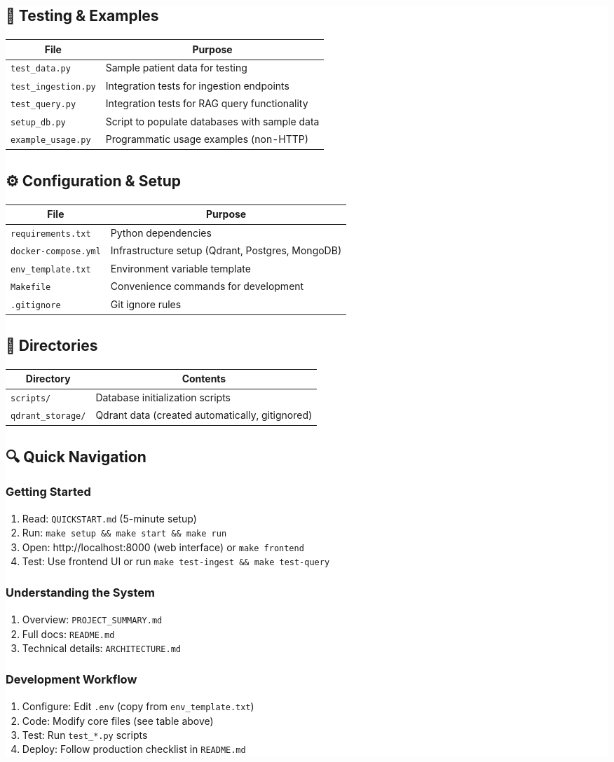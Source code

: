 ## 🧪 Testing & Examples

| File                  | Purpose                                              |
| --------------------- | ---------------------------------------------------- |
| `test_data.py`        | Sample patient data for testing                      |
| `test_ingestion.py`   | Integration tests for ingestion endpoints            |
| `test_query.py`       | Integration tests for RAG query functionality        |
| `setup_db.py`         | Script to populate databases with sample data        |
| `example_usage.py`    | Programmatic usage examples (non-HTTP)               |

## ⚙️ Configuration & Setup

| File                   | Purpose                                              |
| ---------------------- | ---------------------------------------------------- |
| `requirements.txt`     | Python dependencies                                  |
| `docker-compose.yml`   | Infrastructure setup (Qdrant, Postgres, MongoDB)     |
| `env_template.txt`     | Environment variable template                        |
| `Makefile`             | Convenience commands for development                 |
| `.gitignore`           | Git ignore rules                                     |

## 📂 Directories

| Directory    | Contents                                                      |
| ------------ | ------------------------------------------------------------- |
| `scripts/`   | Database initialization scripts                               |
| `qdrant_storage/` | Qdrant data (created automatically, gitignored)          |

## 🔍 Quick Navigation

### Getting Started
1. Read: `QUICKSTART.md` (5-minute setup)
2. Run: `make setup && make start && make run`
3. Open: http://localhost:8000 (web interface) or `make frontend`
4. Test: Use frontend UI or run `make test-ingest && make test-query`

### Understanding the System
1. Overview: `PROJECT_SUMMARY.md`
2. Full docs: `README.md`
3. Technical details: `ARCHITECTURE.md`

### Development Workflow
1. Configure: Edit `.env` (copy from `env_template.txt`)
2. Code: Modify core files (see table above)
3. Test: Run `test_*.py` scripts
4. Deploy: Follow production checklist in `README.md`
